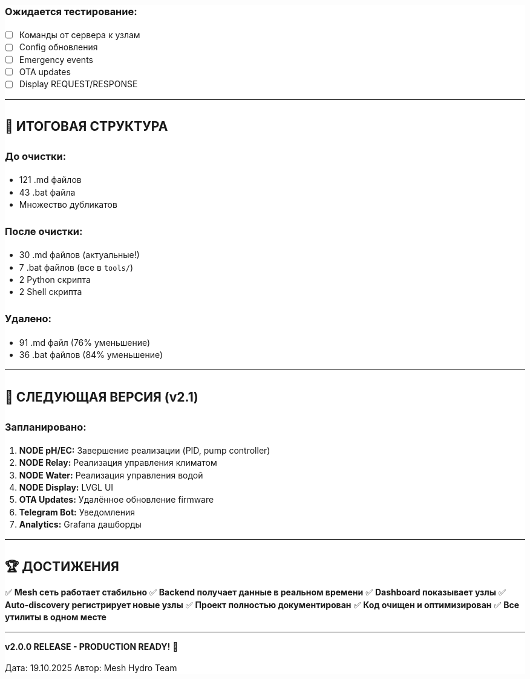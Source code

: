 ### Ожидается тестирование:
- [ ] Команды от сервера к узлам
- [ ] Config обновления
- [ ] Emergency events
- [ ] OTA updates
- [ ] Display REQUEST/RESPONSE

---

## 📁 ИТОГОВАЯ СТРУКТУРА

### До очистки:
- 121 .md файлов
- 43 .bat файла
- Множество дубликатов

### После очистки:
- 30 .md файлов (актуальные!)
- 7 .bat файлов (все в `tools/`)
- 2 Python скрипта
- 2 Shell скрипта

### Удалено:
- 91 .md файл (76% уменьшение)
- 36 .bat файлов (84% уменьшение)

---

## 🎯 СЛЕДУЮЩАЯ ВЕРСИЯ (v2.1)

### Запланировано:
1. **NODE pH/EC:** Завершение реализации (PID, pump controller)
2. **NODE Relay:** Реализация управления климатом
3. **NODE Water:** Реализация управления водой
4. **NODE Display:** LVGL UI
5. **OTA Updates:** Удалённое обновление firmware
6. **Telegram Bot:** Уведомления
7. **Analytics:** Grafana дашборды

---

## 🏆 ДОСТИЖЕНИЯ

✅ **Mesh сеть работает стабильно**
✅ **Backend получает данные в реальном времени**
✅ **Dashboard показывает узлы**
✅ **Auto-discovery регистрирует новые узлы**
✅ **Проект полностью документирован**
✅ **Код очищен и оптимизирован**
✅ **Все утилиты в одном месте**

---

**v2.0.0 RELEASE - PRODUCTION READY!** 🚀

Дата: 19.10.2025
Автор: Mesh Hydro Team

